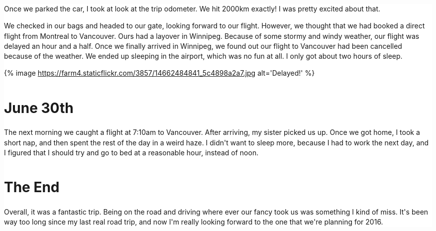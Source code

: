 Once we parked the car, I took at look at the trip odometer. We hit 2000km exactly! I was pretty excited about that.

We checked in our bags and headed to our gate, looking forward to our flight. However, we thought that we had booked a direct flight from Montreal to Vancouver. Ours had a layover in Winnipeg. Because of some stormy and windy weather, our flight was delayed an hour and a half. Once we finally arrived in Winnipeg, we found out our flight to Vancouver had been cancelled because of the weather. We ended up sleeping in the airport, which was no fun at all. I only got about two hours of sleep.

{% image https://farm4.staticflickr.com/3857/14662484841_5c4898a2a7.jpg alt='Delayed!' %}

# June 30th

The next morning we caught a flight at 7:10am to Vancouver. After arriving, my sister picked us up. Once we got home, I took a short nap, and then spent the rest of the day in a weird haze. I didn't want to sleep more, because I had to work the next day, and I figured that I should try and go to bed at a reasonable hour, instead of noon.

# The End

Overall, it was a fantastic trip. Being on the road and driving where ever our fancy took us was something I kind of miss. It's been way too long since my last real road trip, and now I'm really looking forward to the one that we're planning for 2016.


[1]: https://montreal.bixi.com/
[2]: https://www.google.com/maps/place/Le+Lapin+Saut%C3%A9/@46.8116651,-71.2036568,69m/data=!3m1!1e3!4m2!3m1!1s0x0:0xd99808aaf89e3e0a
[3]: http://www.tripadvisor.ca/LocationPhotoDirectLink-g155033-d155622-i65347603-La_Promenade_des_Gouverneurs-Quebec_City_Quebec.html
[4]: https://www.google.com/maps/dir/Quebec,+QC,+Canada/Grand-Remous,+QC,+Canada/@46.3716937,-73.6581463,8z/data=!4m24!4m23!1m15!1m1!1s0x4cb8968a05db8893:0x8fc52d63f0e83a03!2m2!1d-71.242796!2d46.8032826!3m4!1m2!1d-72.9451203!2d46.2557616!3s0x4cc62ea466206db7:0xbfd3957020fc0ef3!3m4!1m2!1d-73.3746989!2d46.2976644!3s0x4cc61c0da30ff1b9:0xb0894f79155746eb!1m5!1m1!1s0x4cda4307235ffbbf:0xa521acd1889faaae!2m2!1d-75.8880488!2d46.6914216!3e0

[^1]: Totally not wondering, they were there for St. Jean-Baptist day.
